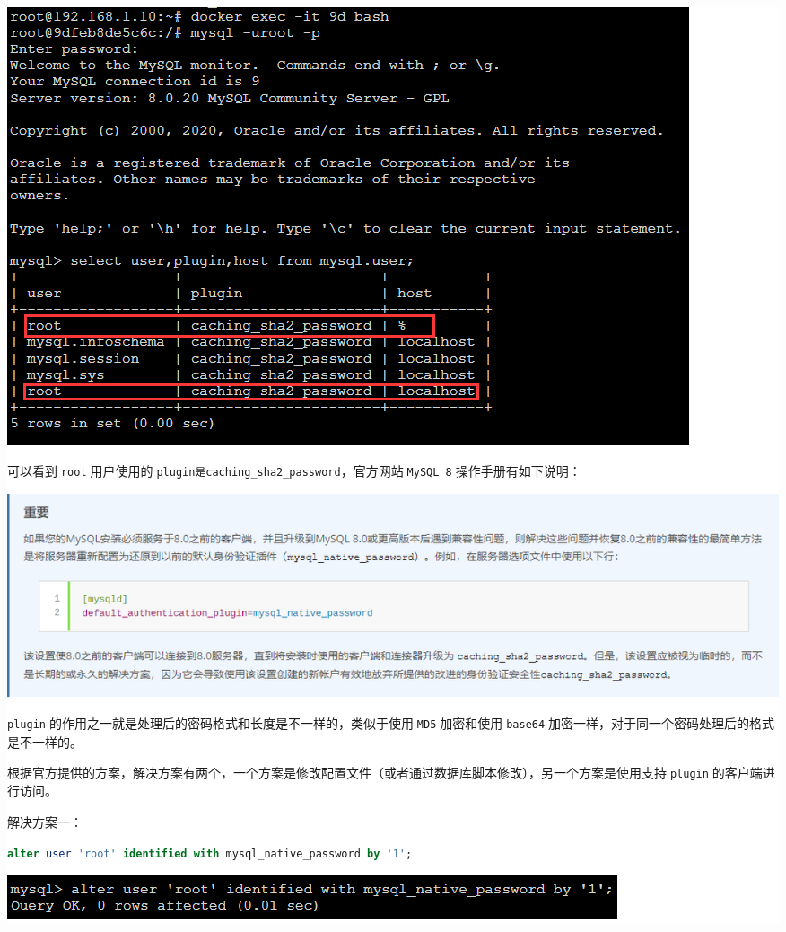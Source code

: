 ![B78](../images/B78.png)

可以看到 `root` 用户使用的 `plugin是caching_sha2_password`，官方网站 `MySQL 8` 操作手册有如下说明：

![B79](../images/B79.png)

`plugin` 的作用之一就是处理后的密码格式和长度是不一样的，类似于使用 `MD5` 加密和使用 `base64` 加密一样，对于同一个密码处理后的格式是不一样的。

根据官方提供的方案，解决方案有两个，一个方案是修改配置文件（或者通过数据库脚本修改），另一个方案是使用支持 `plugin` 的客户端进行访问。

解决方案一：

```sql
alter user 'root' identified with mysql_native_password by '1';
```

![B80](../images/B80.png)
